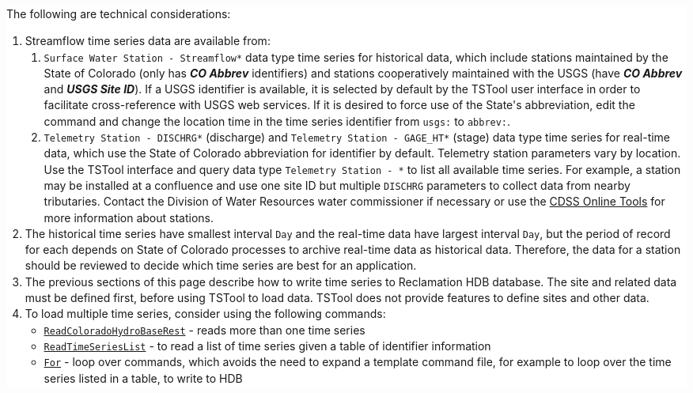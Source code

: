 The following are technical considerations:

1.  Streamflow time series data are available from:
    1.  `Surface Water Station - Streamflow*` data type time series for historical data,
        which include stations maintained by the State of Colorado
        (only has ***CO Abbrev*** identifiers) and stations cooperatively maintained with the USGS
        (have ***CO Abbrev*** and ***USGS Site ID***).
        If a USGS identifier is available, it is selected by default by the TSTool user interface
        in order to facilitate cross-reference with USGS web services.
        If it is desired to force use of the State's abbreviation,
        edit the command and change the location time in the time series identifier from `usgs:` to `abbrev:`.
    2.  `Telemetry Station - DISCHRG*` (discharge) and `Telemetry Station - GAGE_HT*` (stage)
        data type time series for real-time data,
        which use the State of Colorado abbreviation for identifier by default.
        Telemetry station parameters vary by location.  Use the TSTool interface and query data type `Telemetry Station - *`
        to list all available time series.
        For example, a station may be installed at a confluence and use one site ID but multiple `DISCHRG` parameters
        to collect data from nearby tributaries.
        Contact the Division of Water Resources water commissioner if necessary or use the
        [CDSS Online Tools](https://dwr.state.co.us/Tools) for more information about stations.
2.  The historical time series have smallest interval `Day` and the real-time data have largest interval `Day`,
    but the period of record for each depends on State of Colorado processes to archive real-time data as historical data.
    Therefore, the data for a station should be reviewed to decide which time series are best for an application.
3.  The previous sections of this page describe how to write time series to Reclamation HDB database.
    The site and related data must be defined first, before using TSTool to load data.
    TSTool does not provide features to define sites and other data.
4.  To load multiple time series, consider using the following commands:
    *   [`ReadColoradoHydroBaseRest`](../../command-ref/ReadColoradoHydroBaseRest/ReadColoradoHydroBaseRest.md) - reads more than one time series
    *   [`ReadTimeSeriesList`](../../command-ref/ReadTimeSeriesList/ReadTimeSeriesList.md) - to read a list of time series given a table of identifier information
    *   [`For`](../../command-ref/For/For.md) - loop over commands, which avoids the need to expand a template command file,
        for example to loop over the time series listed in a table, to write to HDB
